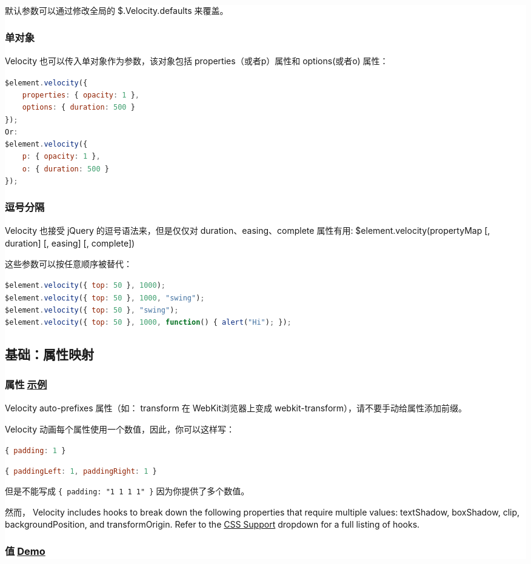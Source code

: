 
默认参数可以通过修改全局的 $.Velocity.defaults 来覆盖。

### 单对象

Velocity 也可以传入单对象作为参数，该对象包括 properties（或者p）属性和 options(或者o) 属性：

``` js
$element.velocity({
    properties: { opacity: 1 },
    options: { duration: 500 }
});
Or:
$element.velocity({
    p: { opacity: 1 },
    o: { duration: 500 }
});
```

### 逗号分隔

Velocity 也接受 jQuery 的逗号语法来，但是仅仅对 duration、easing、complete 属性有用: $element.velocity(propertyMap [, duration] [, easing] [, complete])

这些参数可以按任意顺序被替代：

``` js
$element.velocity({ top: 50 }, 1000);
$element.velocity({ top: 50 }, 1000, "swing");
$element.velocity({ top: 50 }, "swing");
$element.velocity({ top: 50 }, 1000, function() { alert("Hi"); });
```

## 基础：属性映射

### 属性 [示例](http://codepen.io/julianshapiro/pen/fjbct)

Velocity auto-prefixes 属性（如： transform 在 WebKit浏览器上变成 webkit-transform），请不要手动给属性添加前缀。

Velocity 动画每个属性使用一个数值，因此，你可以这样写：

``` js
{ padding: 1 }
```

``` js
{ paddingLeft: 1, paddingRight: 1 }
```

但是不能写成 `{ padding: "1 1 1 1" }` 因为你提供了多个数值。

然而， Velocity includes hooks to break down the following properties that require multiple values: textShadow, boxShadow, clip, backgroundPosition, and transformOrigin. Refer to the [CSS Support](http://velocityjs.org/#cssSupport) dropdown for a full listing of hooks.

### 值 [Demo](http://codepen.io/julianshapiro/pen/fjbct)
